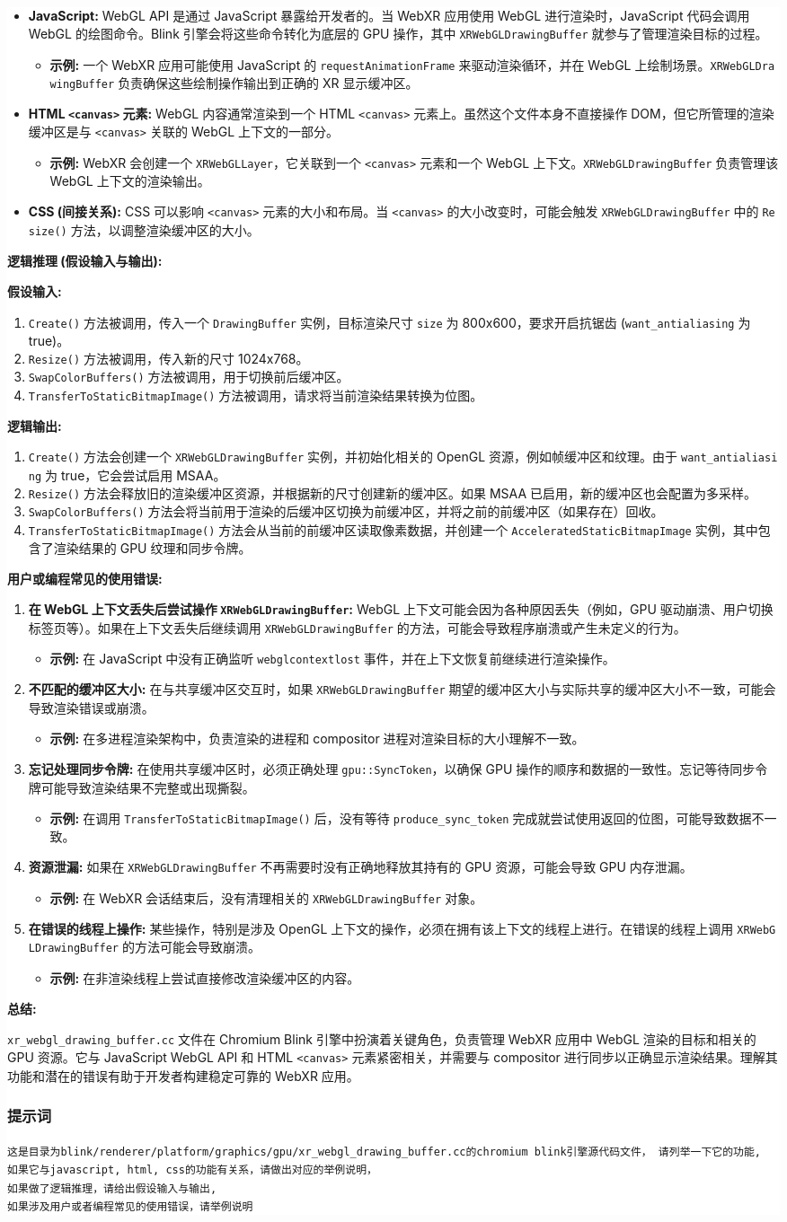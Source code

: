 * **JavaScript:**  WebGL API 是通过 JavaScript 暴露给开发者的。当 WebXR 应用使用 WebGL 进行渲染时，JavaScript 代码会调用 WebGL 的绘图命令。Blink 引擎会将这些命令转化为底层的 GPU 操作，其中 `XRWebGLDrawingBuffer` 就参与了管理渲染目标的过程。
    * **示例:**  一个 WebXR 应用可能使用 JavaScript 的 `requestAnimationFrame` 来驱动渲染循环，并在 WebGL 上绘制场景。`XRWebGLDrawingBuffer` 负责确保这些绘制操作输出到正确的 XR 显示缓冲区。

* **HTML `<canvas>` 元素:**  WebGL 内容通常渲染到一个 HTML `<canvas>` 元素上。虽然这个文件本身不直接操作 DOM，但它所管理的渲染缓冲区是与 `<canvas>` 关联的 WebGL 上下文的一部分。
    * **示例:**  WebXR 会创建一个 `XRWebGLLayer`，它关联到一个 `<canvas>` 元素和一个 WebGL 上下文。`XRWebGLDrawingBuffer` 负责管理该 WebGL 上下文的渲染输出。

* **CSS (间接关系):**  CSS 可以影响 `<canvas>` 元素的大小和布局。当 `<canvas>` 的大小改变时，可能会触发 `XRWebGLDrawingBuffer` 中的 `Resize()` 方法，以调整渲染缓冲区的大小。

**逻辑推理 (假设输入与输出):**

**假设输入:**

1. `Create()` 方法被调用，传入一个 `DrawingBuffer` 实例，目标渲染尺寸 `size` 为 800x600，要求开启抗锯齿 (`want_antialiasing` 为 true)。
2. `Resize()` 方法被调用，传入新的尺寸 1024x768。
3. `SwapColorBuffers()` 方法被调用，用于切换前后缓冲区。
4. `TransferToStaticBitmapImage()` 方法被调用，请求将当前渲染结果转换为位图。

**逻辑输出:**

1. `Create()` 方法会创建一个 `XRWebGLDrawingBuffer` 实例，并初始化相关的 OpenGL 资源，例如帧缓冲区和纹理。由于 `want_antialiasing` 为 true，它会尝试启用 MSAA。
2. `Resize()` 方法会释放旧的渲染缓冲区资源，并根据新的尺寸创建新的缓冲区。如果 MSAA 已启用，新的缓冲区也会配置为多采样。
3. `SwapColorBuffers()` 方法会将当前用于渲染的后缓冲区切换为前缓冲区，并将之前的前缓冲区（如果存在）回收。
4. `TransferToStaticBitmapImage()` 方法会从当前的前缓冲区读取像素数据，并创建一个 `AcceleratedStaticBitmapImage` 实例，其中包含了渲染结果的 GPU 纹理和同步令牌。

**用户或编程常见的使用错误:**

1. **在 WebGL 上下文丢失后尝试操作 `XRWebGLDrawingBuffer`:**  WebGL 上下文可能会因为各种原因丢失（例如，GPU 驱动崩溃、用户切换标签页等）。如果在上下文丢失后继续调用 `XRWebGLDrawingBuffer` 的方法，可能会导致程序崩溃或产生未定义的行为。
    * **示例:**  在 JavaScript 中没有正确监听 `webglcontextlost` 事件，并在上下文恢复前继续进行渲染操作。

2. **不匹配的缓冲区大小:**  在与共享缓冲区交互时，如果 `XRWebGLDrawingBuffer` 期望的缓冲区大小与实际共享的缓冲区大小不一致，可能会导致渲染错误或崩溃。
    * **示例:**  在多进程渲染架构中，负责渲染的进程和 compositor 进程对渲染目标的大小理解不一致。

3. **忘记处理同步令牌:**  在使用共享缓冲区时，必须正确处理 `gpu::SyncToken`，以确保 GPU 操作的顺序和数据的一致性。忘记等待同步令牌可能导致渲染结果不完整或出现撕裂。
    * **示例:**  在调用 `TransferToStaticBitmapImage()` 后，没有等待 `produce_sync_token` 完成就尝试使用返回的位图，可能导致数据不一致。

4. **资源泄漏:**  如果在 `XRWebGLDrawingBuffer` 不再需要时没有正确地释放其持有的 GPU 资源，可能会导致 GPU 内存泄漏。
    * **示例:**  在 WebXR 会话结束后，没有清理相关的 `XRWebGLDrawingBuffer` 对象。

5. **在错误的线程上操作:**  某些操作，特别是涉及 OpenGL 上下文的操作，必须在拥有该上下文的线程上进行。在错误的线程上调用 `XRWebGLDrawingBuffer` 的方法可能会导致崩溃。
    * **示例:**  在非渲染线程上尝试直接修改渲染缓冲区的内容。

**总结:**

`xr_webgl_drawing_buffer.cc` 文件在 Chromium Blink 引擎中扮演着关键角色，负责管理 WebXR 应用中 WebGL 渲染的目标和相关的 GPU 资源。它与 JavaScript WebGL API 和 HTML `<canvas>` 元素紧密相关，并需要与 compositor 进行同步以正确显示渲染结果。理解其功能和潜在的错误有助于开发者构建稳定可靠的 WebXR 应用。

### 提示词
```
这是目录为blink/renderer/platform/graphics/gpu/xr_webgl_drawing_buffer.cc的chromium blink引擎源代码文件， 请列举一下它的功能, 
如果它与javascript, html, css的功能有关系，请做出对应的举例说明，
如果做了逻辑推理，请给出假设输入与输出,
如果涉及用户或者编程常见的使用错误，请举例说明
```
